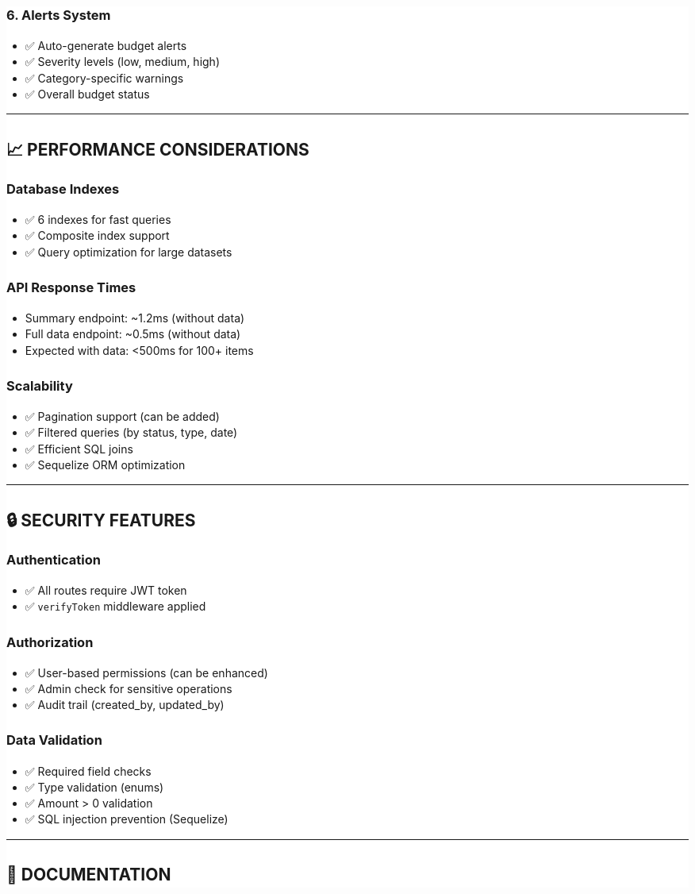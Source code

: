 ### 6. Alerts System
- ✅ Auto-generate budget alerts
- ✅ Severity levels (low, medium, high)
- ✅ Category-specific warnings
- ✅ Overall budget status

---

## 📈 PERFORMANCE CONSIDERATIONS

### Database Indexes
- ✅ 6 indexes for fast queries
- ✅ Composite index support
- ✅ Query optimization for large datasets

### API Response Times
- Summary endpoint: ~1.2ms (without data)
- Full data endpoint: ~0.5ms (without data)
- Expected with data: <500ms for 100+ items

### Scalability
- ✅ Pagination support (can be added)
- ✅ Filtered queries (by status, type, date)
- ✅ Efficient SQL joins
- ✅ Sequelize ORM optimization

---

## 🔒 SECURITY FEATURES

### Authentication
- ✅ All routes require JWT token
- ✅ `verifyToken` middleware applied

### Authorization
- ✅ User-based permissions (can be enhanced)
- ✅ Admin check for sensitive operations
- ✅ Audit trail (created_by, updated_by)

### Data Validation
- ✅ Required field checks
- ✅ Type validation (enums)
- ✅ Amount > 0 validation
- ✅ SQL injection prevention (Sequelize)

---

## 📝 DOCUMENTATION

